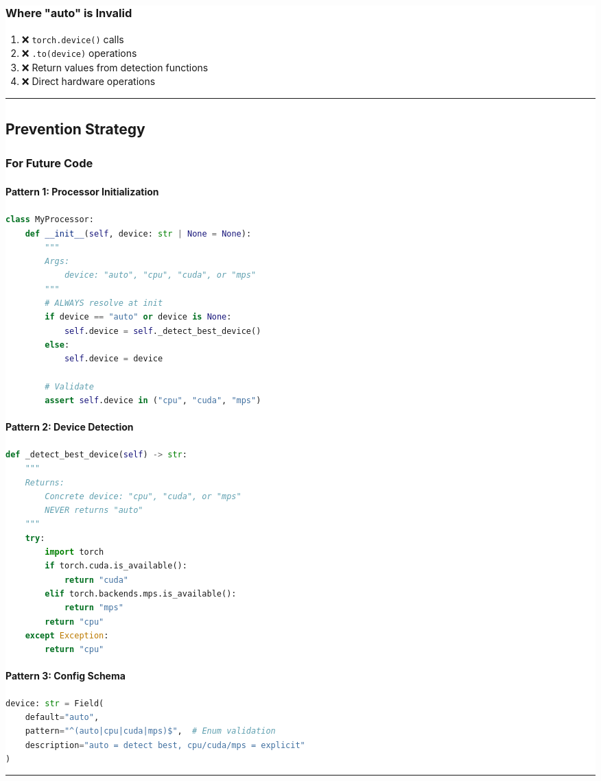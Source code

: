 ### Where "auto" is Invalid
1. ❌ `torch.device()` calls
2. ❌ `.to(device)` operations
3. ❌ Return values from detection functions
4. ❌ Direct hardware operations

---

## Prevention Strategy

### For Future Code

#### Pattern 1: Processor Initialization
```python
class MyProcessor:
    def __init__(self, device: str | None = None):
        """
        Args:
            device: "auto", "cpu", "cuda", or "mps"
        """
        # ALWAYS resolve at init
        if device == "auto" or device is None:
            self.device = self._detect_best_device()
        else:
            self.device = device
        
        # Validate
        assert self.device in ("cpu", "cuda", "mps")
```

#### Pattern 2: Device Detection
```python
def _detect_best_device(self) -> str:
    """
    Returns:
        Concrete device: "cpu", "cuda", or "mps"
        NEVER returns "auto"
    """
    try:
        import torch
        if torch.cuda.is_available():
            return "cuda"
        elif torch.backends.mps.is_available():
            return "mps"
        return "cpu"
    except Exception:
        return "cpu"
```

#### Pattern 3: Config Schema
```python
device: str = Field(
    default="auto",
    pattern="^(auto|cpu|cuda|mps)$",  # Enum validation
    description="auto = detect best, cpu/cuda/mps = explicit"
)
```

---